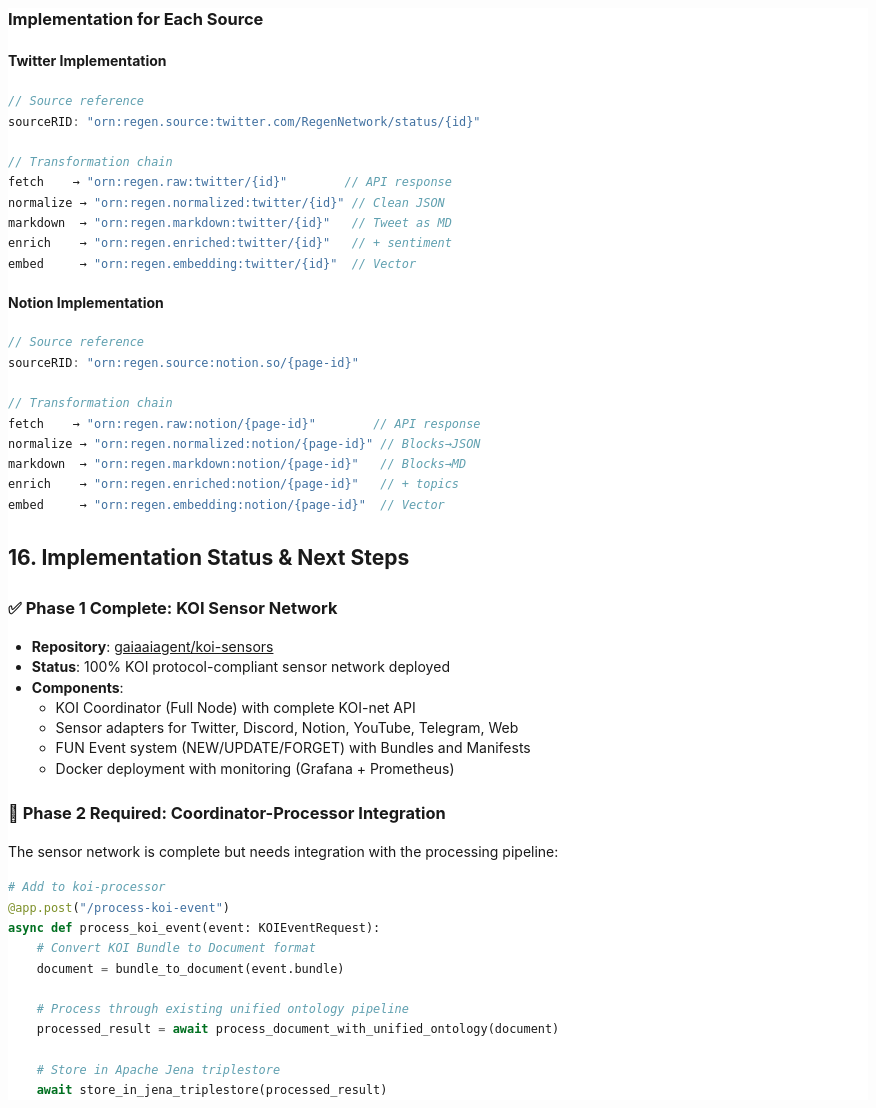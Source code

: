 ### Implementation for Each Source

#### Twitter Implementation
```typescript
// Source reference
sourceRID: "orn:regen.source:twitter.com/RegenNetwork/status/{id}"

// Transformation chain
fetch    → "orn:regen.raw:twitter/{id}"        // API response
normalize → "orn:regen.normalized:twitter/{id}" // Clean JSON
markdown  → "orn:regen.markdown:twitter/{id}"   // Tweet as MD
enrich    → "orn:regen.enriched:twitter/{id}"   // + sentiment
embed     → "orn:regen.embedding:twitter/{id}"  // Vector
```

#### Notion Implementation
```typescript
// Source reference
sourceRID: "orn:regen.source:notion.so/{page-id}"

// Transformation chain
fetch    → "orn:regen.raw:notion/{page-id}"        // API response
normalize → "orn:regen.normalized:notion/{page-id}" // Blocks→JSON
markdown  → "orn:regen.markdown:notion/{page-id}"   // Blocks→MD
enrich    → "orn:regen.enriched:notion/{page-id}"   // + topics
embed     → "orn:regen.embedding:notion/{page-id}"  // Vector
```

## 16. Implementation Status & Next Steps

### ✅ **Phase 1 Complete: KOI Sensor Network**
- **Repository**: [gaiaaiagent/koi-sensors](https://github.com/gaiaaiagent/koi-sensors)
- **Status**: 100% KOI protocol-compliant sensor network deployed
- **Components**:
  - KOI Coordinator (Full Node) with complete KOI-net API
  - Sensor adapters for Twitter, Discord, Notion, YouTube, Telegram, Web
  - FUN Event system (NEW/UPDATE/FORGET) with Bundles and Manifests
  - Docker deployment with monitoring (Grafana + Prometheus)

### 🔄 **Phase 2 Required: Coordinator-Processor Integration**
The sensor network is complete but needs integration with the processing pipeline:

```python
# Add to koi-processor
@app.post("/process-koi-event") 
async def process_koi_event(event: KOIEventRequest):
    # Convert KOI Bundle to Document format
    document = bundle_to_document(event.bundle)
    
    # Process through existing unified ontology pipeline
    processed_result = await process_document_with_unified_ontology(document)
    
    # Store in Apache Jena triplestore
    await store_in_jena_triplestore(processed_result)
```
